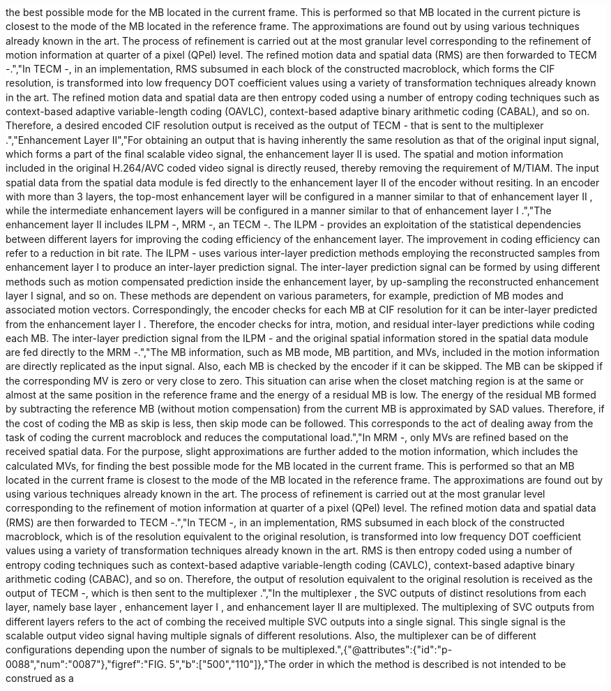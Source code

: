 the best possible mode for the MB located in the current frame. This is performed so that MB located in the current picture is closest to the mode of the MB located in the reference frame. The approximations are found out by using various techniques already known in the art. The process of refinement is carried out at the most granular level corresponding to the refinement of motion information at quarter of a pixel (QPel) level. The refined motion data and spatial data (RMS) are then forwarded to TECM -.","In TECM -, in an implementation, RMS subsumed in each block of the constructed macroblock, which forms the CIF resolution, is transformed into low frequency DOT coefficient values using a variety of transformation techniques already known in the art. The refined motion data and spatial data are then entropy coded using a number of entropy coding techniques such as context-based adaptive variable-length coding (OAVLC), context-based adaptive binary arithmetic coding (CABAL), and so on. Therefore, a desired encoded CIF resolution output is received as the output of TECM - that is sent to the multiplexer .","Enhancement Layer II","For obtaining an output that is having inherently the same resolution as that of the original input signal, which forms a part of the final scalable video signal, the enhancement layer II  is used. The spatial and motion information included in the original H.264\/AVC coded video signal is directly reused, thereby removing the requirement of M\/TIAM. The input spatial data from the spatial data module  is fed directly to the enhancement layer II  of the encoder  without resiting. In an encoder with more than 3 layers, the top-most enhancement layer will be configured in a manner similar to that of enhancement layer II , while the intermediate enhancement layers will be configured in a manner similar to that of enhancement layer I .","The enhancement layer II  includes ILPM -, MRM -, an TECM -. The ILPM - provides an exploitation of the statistical dependencies between different layers for improving the coding efficiency of the enhancement layer. The improvement in coding efficiency can refer to a reduction in bit rate. The ILPM - uses various inter-layer prediction methods employing the reconstructed samples from enhancement layer I  to produce an inter-layer prediction signal. The inter-layer prediction signal can be formed by using different methods such as motion compensated prediction inside the enhancement layer, by up-sampling the reconstructed enhancement layer I  signal, and so on. These methods are dependent on various parameters, for example, prediction of MB modes and associated motion vectors. Correspondingly, the encoder  checks for each MB at CIF resolution for it can be inter-layer predicted from the enhancement layer I . Therefore, the encoder checks for intra, motion, and residual inter-layer predictions while coding each MB. The inter-layer prediction signal from the ILPM - and the original spatial information stored in the spatial data module  are fed directly to the MRM -.","The MB information, such as MB mode, MB partition, and MVs, included in the motion information are directly replicated as the input signal. Also, each MB is checked by the encoder  if it can be skipped. The MB can be skipped if the corresponding MV is zero or very close to zero. This situation can arise when the closet matching region is at the same or almost at the same position in the reference frame and the energy of a residual MB is low. The energy of the residual MB formed by subtracting the reference MB (without motion compensation) from the current MB is approximated by SAD values. Therefore, if the cost of coding the MB as skip is less, then skip mode can be followed. This corresponds to the act of dealing away from the task of coding the current macroblock and reduces the computational load.","In MRM -, only MVs are refined based on the received spatial data. For the purpose, slight approximations are further added to the motion information, which includes the calculated MVs, for finding the best possible mode for the MB located in the current frame. This is performed so that an MB located in the current frame is closest to the mode of the MB located in the reference frame. The approximations are found out by using various techniques already known in the art. The process of refinement is carried out at the most granular level corresponding to the refinement of motion information at quarter of a pixel (QPel) level. The refined motion data and spatial data (RMS) are then forwarded to TECM -.","In TECM -, in an implementation, RMS subsumed in each block of the constructed macroblock, which is of the resolution equivalent to the original resolution, is transformed into low frequency DOT coefficient values using a variety of transformation techniques already known in the art. RMS is then entropy coded using a number of entropy coding techniques such as context-based adaptive variable-length coding (CAVLC), context-based adaptive binary arithmetic coding (CABAC), and so on. Therefore, the output of resolution equivalent to the original resolution is received as the output of TECM -, which is then sent to the multiplexer .","In the multiplexer , the SVC outputs of distinct resolutions from each layer, namely base layer , enhancement layer I , and enhancement layer II  are multiplexed. The multiplexing of SVC outputs from different layers refers to the act of combing the received multiple SVC outputs into a single signal. This single signal is the scalable output video signal  having multiple signals of different resolutions. Also, the multiplexer  can be of different configurations depending upon the number of signals to be multiplexed.",{"@attributes":{"id":"p-0088","num":"0087"},"figref":"FIG. 5","b":["500","110"]},"The order in which the method is described is not intended to be construed as a